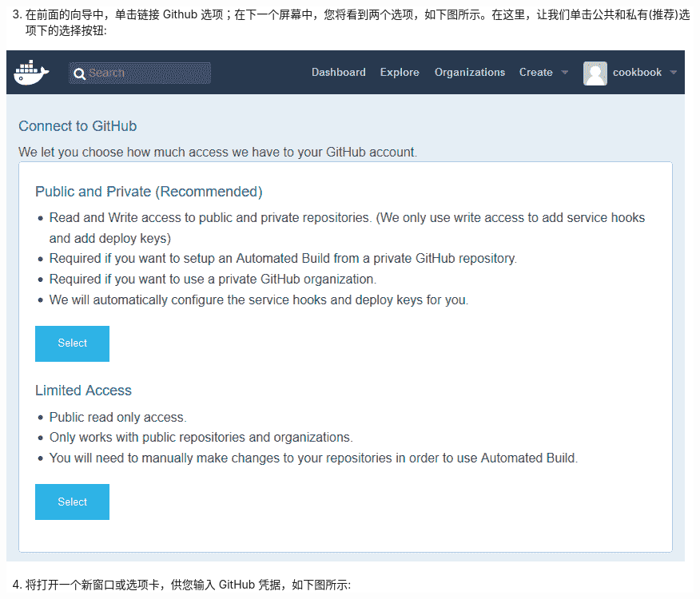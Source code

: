 3.  在前面的向导中，单击链接 Github 选项；在下一个屏幕中，您将看到两个选项，如下图所示。在这里，让我们单击公共和私有(推荐)选项下的选择按钮:

![](img/6b1ae037-0624-4499-baa8-8f272e6e35dc.png)

4.  将打开一个新窗口或选项卡，供您输入 GitHub 凭据，如下图所示:
